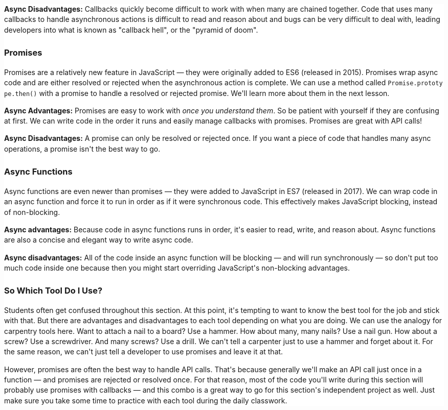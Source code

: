 **Async Disadvantages:** Callbacks quickly become difficult to work with when many are chained together. Code that uses many callbacks to handle asynchronous actions is difficult to read and reason about and bugs can be very difficult to deal with, leading developers into what is known as "callback hell", or the "pyramid of doom".

### Promises

Promises are a relatively new feature in JavaScript — they were originally added to ES6 (released in 2015). Promises wrap async code and are either resolved or rejected when the asynchronous action is complete. We can use a method called `Promise.prototype.then()` with a promise to handle a resolved or rejected promise. We'll learn more about them in the next lesson.

**Async Advantages:** Promises are easy to work with _once you understand them_. So be patient with yourself if they are confusing at first. We can write code in the order it runs and easily manage callbacks with promises. Promises are great with API calls!

**Async Disadvantages:** A promise can only be resolved or rejected once. If you want a piece of code that handles many async operations, a promise isn't the best way to go.

### Async Functions

Async functions are even newer than promises — they were added to JavaScript in ES7 (released in 2017). We can wrap code in an async function and force it to run in order as if it were synchronous code. This effectively makes JavaScript blocking, instead of non-blocking.

**Async advantages:** Because code in async functions runs in order, it's easier to read, write, and reason about. Async functions are also a concise and elegant way to write async code.

**Async disadvantages:** All of the code inside an async function will be blocking — and will run synchronously — so don't put too much code inside one because then you might start overriding JavaScript's non-blocking advantages.

### So Which Tool Do I Use?

Students often get confused throughout this section. At this point, it's tempting to want to know the best tool for the job and stick with that. But there are advantages and disadvantages to each tool depending on what you are doing. We can use the analogy for carpentry tools here. Want to attach a nail to a board? Use a hammer. How about many, many nails? Use a nail gun. How about a screw? Use a screwdriver. And many screws? Use a drill. We can't tell a carpenter just to use a hammer and forget about it. For the same reason, we can't just tell a developer to use promises and leave it at that.

However, promises are often the best way to handle API calls. That's because generally we'll make an API call just once in a function — and promises are rejected or resolved once. For that reason, most of the code you'll write during this section will probably use promises with callbacks — and this combo is a great way to go for this section's independent project as well. Just make sure you take some time to practice with each tool during the daily classwork.
